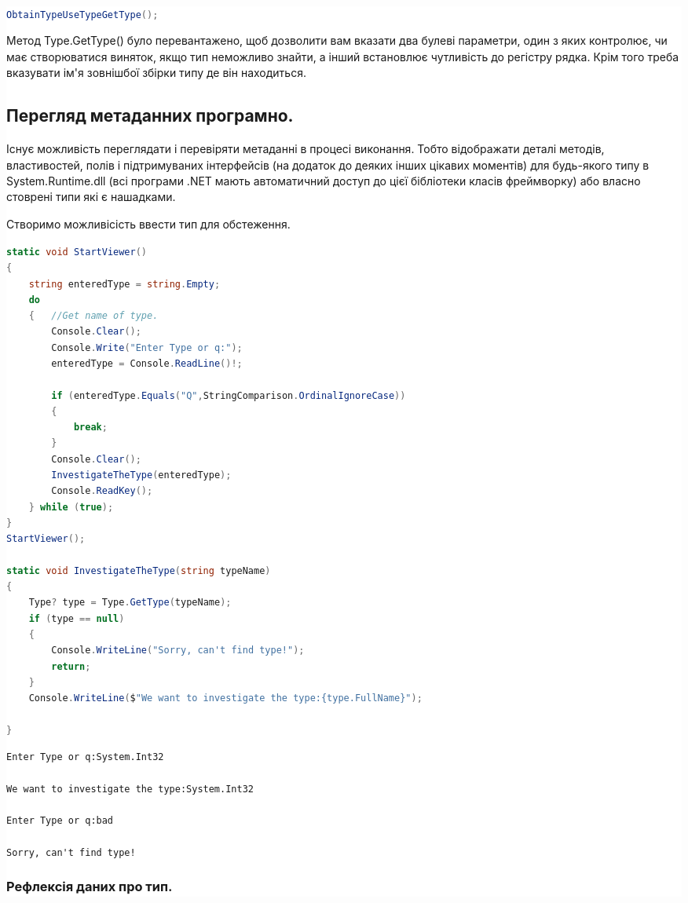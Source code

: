 ```cs
ObtainTypeUseTypeGetType();
```
Метод Type.GetType() було перевантажено, щоб дозволити вам вказати два булеві параметри, один з яких контролює, чи має створюватися виняток, якщо тип неможливо знайти, а інший встановлює чутливість до регістру рядка. Крім того треба вказувати ім'я зовнішбої збірки типу де він находиться.

## Перегляд метаданних програмно.

Існує можливість переглядати і перевіряти метаданні в процесі виконання. Тобто відображати деталі методів, властивостей, полів і підтримуваних інтерфейсів (на додаток до деяких інших цікавих моментів) для будь-якого типу в System.Runtime.dll (всі програми .NET мають автоматичний доступ до цієї бібліотеки класів фреймворку) або власно стоврені типи які є нашадками.

Створимо можливісість ввеcти тип для обстеження.

```cs
static void StartViewer()
{
	string enteredType = string.Empty;
	do
	{	//Get name of type.
        Console.Clear();
        Console.Write("Enter Type or q:");
		enteredType = Console.ReadLine()!;

		if (enteredType.Equals("Q",StringComparison.OrdinalIgnoreCase))
		{
			break;
		}
		Console.Clear();	
		InvestigateTheType(enteredType);
        Console.ReadKey();
    } while (true);
}
StartViewer();

static void InvestigateTheType(string typeName)
{
    Type? type = Type.GetType(typeName);
    if (type == null)
    {
        Console.WriteLine("Sorry, can't find type!");
        return;
    }
    Console.WriteLine($"We want to investigate the type:{type.FullName}");

}
```
```
Enter Type or q:System.Int32

We want to investigate the type:System.Int32

Enter Type or q:bad

Sorry, can't find type!

```
### Рефлексія даних про тип.
